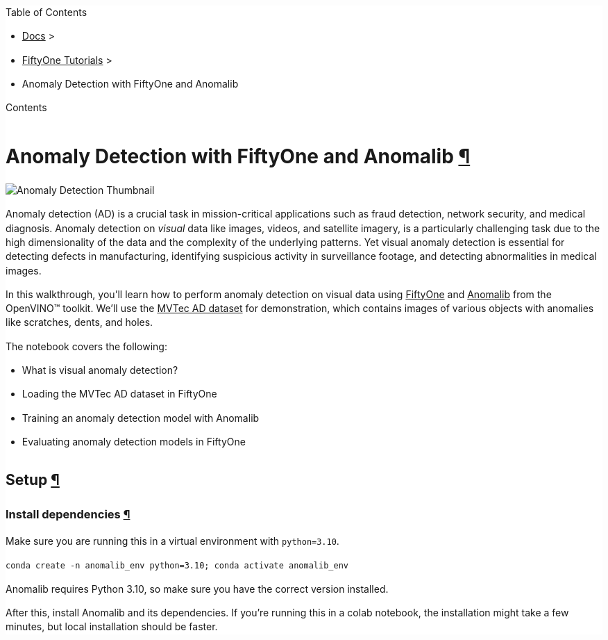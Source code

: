 Table of Contents

- [Docs](../index.html) >

- [FiftyOne Tutorials](index.html) >
- Anomaly Detection with FiftyOne and Anomalib

Contents


# Anomaly Detection with FiftyOne and Anomalib [¶](\#Anomaly-Detection-with-FiftyOne-and-Anomalib "Permalink to this headline")

![Anomaly Detection Thumbnail](../_images/anomaly_detection_thumbnail.jpg)

Anomaly detection (AD) is a crucial task in mission-critical applications such as fraud detection, network security, and medical diagnosis. Anomaly detection on _visual_ data like images, videos, and satellite imagery, is a particularly challenging task due to the high dimensionality of the data and the complexity of the underlying patterns. Yet visual anomaly detection is essential for detecting defects in manufacturing, identifying suspicious activity in surveillance footage, and detecting
abnormalities in medical images.

In this walkthrough, you’ll learn how to perform anomaly detection on visual data using [FiftyOne](https://fiftyone.ai/) and [Anomalib](https://github.com/openvinotoolkit/anomalib) from the OpenVINO™ toolkit. We’ll use the [MVTec AD dataset](https://www.mvtec.com/company/research/datasets/mvtec-ad) for demonstration, which contains images of various objects with anomalies like scratches, dents, and holes.

The notebook covers the following:

- What is visual anomaly detection?

- Loading the MVTec AD dataset in FiftyOne

- Training an anomaly detection model with Anomalib

- Evaluating anomaly detection models in FiftyOne


## Setup [¶](\#Setup "Permalink to this headline")

### Install dependencies [¶](\#Install-dependencies "Permalink to this headline")

Make sure you are running this in a virtual environment with `python=3.10`.

```
conda create -n anomalib_env python=3.10; conda activate anomalib_env

```

Anomalib requires Python 3.10, so make sure you have the correct version installed.

After this, install Anomalib and its dependencies. If you’re running this in a colab notebook, the installation might take a few minutes, but local installation should be faster.
